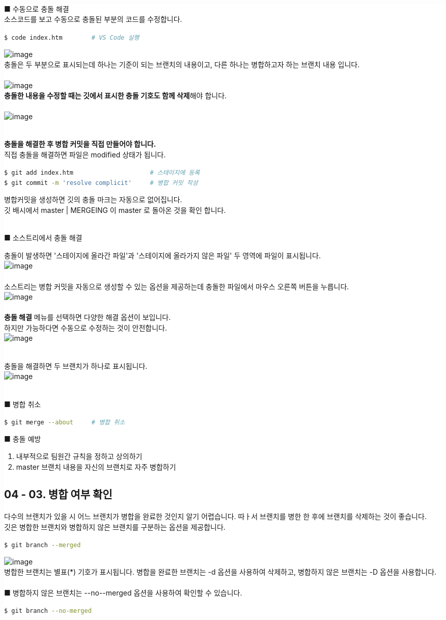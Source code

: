 ■ 수동으로 충돌 해결<br>
소스코드를 보고 수동으로 충돌된 부분의 코드를 수정합니다.
```bash
$ code index.htm        # VS Code 실행
```
<img width="500" alt="image" src="https://user-images.githubusercontent.com/88806404/200207398-6e3ae259-ea6a-499e-8830-a79627fb936a.png"><br>
충돌은 두 부분으로 표시되는데 하나는 기준이 되는 브랜치의 내용이고, 다른 하나는 병합하고자 하는 브랜치 내용 입니다.<br><br>
<img width="200" alt="image" src="https://user-images.githubusercontent.com/88806404/200208168-dc166fd3-789a-4081-9431-10be4cc73451.png"><br>
<b>충돌한 내용을 수정할 때는 깃에서 표시한 충돌 기호도 함께 삭제</b>해야 합니다.<br><br>
<img width="600" alt="image" src="https://user-images.githubusercontent.com/88806404/200208346-666a2ebf-cf53-4ba9-a946-0ac933151b98.png"><br><br>

<b>충돌을 해결한 후 병합 커밋을 직접 만들어야 합니다.</b><br>
직접 충돌을 해결하면 파일은 modified 상태가 됩니다.
```bash
$ git add index.htm                     # 스테이지에 등록
$ git commit -m 'resolve complicit'     # 병합 커밋 작성
```

병합커밋을 생성하면 깃의 충돌 마크는 자동으로 없어집니다.<br>
깃 배시에서 master | MERGEING 이 master 로 돌아온 것을 확인 합니다.<br><br>

■ 소스트리에서 충돌 해결<br>

충돌이 발생하면 '스테이지에 올라간 파일'과 '스테이지에 올라가지 않은 파일' 두 영역에 파일이 표시됩니다.<br>
<img width="600" alt="image" src="https://user-images.githubusercontent.com/88806404/200209330-801156c8-d0d7-49ed-8f87-69af6ba91d92.png"><br><br>
소스트리는 병합 커밋을 자동으로 생성할 수 있는 옵션을 제공하는데 충돌한 파일에서 마우스 오른쪽 버튼을 누릅니다.<br>
<img width="600" alt="image" src="https://user-images.githubusercontent.com/88806404/200210572-6e913fc1-ef3e-48db-bb07-187f1d965ad9.png"><br><br>
<b>충돌 해결</b> 메뉴를 선택하면 다양한 해결 옵션이 보입니다.<br>
하지만 가능하다면 수동으로 수정하는 것이 안전합니다.<br>
<img width="250" alt="image" src="https://user-images.githubusercontent.com/88806404/200210808-9caeba6c-c1a2-466f-819a-6173e74c4053.png"><br><br>

충돌을 해결하면 두 브랜치가 하나로 표시됩니다.<br>
<img width="500" alt="image" src="https://user-images.githubusercontent.com/88806404/200210916-3e1c2c0f-460d-4c83-a87d-ee2519d23971.png">
<br><br>

■ 병합 취소<br>
```bash
$ git merge --about     # 병합 취소
```

■ 충돌 예방<br>
1. 내부적으로 팀원간 규칙을 정하고 상의하기
2. master 브랜치 내용을 자신의 브랜치로 자주 병합하기

## 04 - 03. 병합 여부 확인
다수의 브랜치가 있을 시 어느 브랜치가 병합을 완료한 것인지 알기 어렵습니다. 따ㅏ서 브랜치를 병한 한 후에 브랜치를 삭제하는 것이 좋습니다.<br>
깃은 병합한 브랜치와 병합하지 않은 브랜치를 구분하는 옵션을 제공합니다.
```bash
$ git branch --merged
```
<img width="350" alt="image" src="https://user-images.githubusercontent.com/88806404/200211358-47966d10-c2ec-4af7-8eec-1ee57723069a.png"><br>
병합한 브랜치는 별표(*) 기호가 표시됩니다. 병합을 완료한 브랜치는 -d 옵션을 사용하여 삭제하고, 병합하지 않은 브랜치는 -D 옵션을 사용합니다. <br><br>
■ 병합하지 않은 브랜치는 --no--merged 옵션을 사용하여 확인할 수 있습니다.
```bash
$ git branch --no-merged
```
